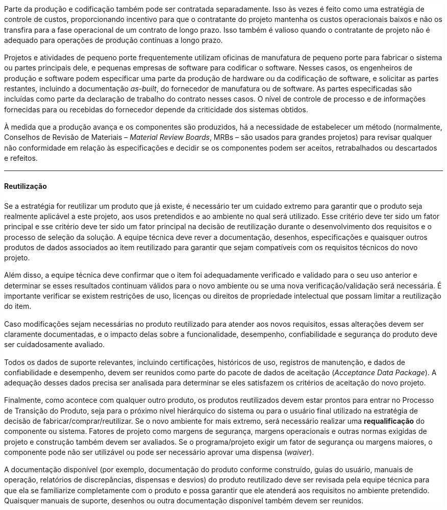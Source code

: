 Parte da produção e codificação também pode ser contratada separadamente. Isso às vezes é feito como uma estratégia de controle de custos, proporcionando incentivo para que o contratante do projeto mantenha os custos operacionais baixos e não os transfira para a fase operacional de um contrato de longo prazo. Isso também é valioso quando o contratante de projeto não é adequado para operações de produção contínuas a longo prazo.

Projetos e atividades de pequeno porte frequentemente utilizam oficinas de manufatura de pequeno porte para fabricar o sistema ou partes principais dele, e pequenas empresas de software para codificar o software. Nesses casos, os engenheiros de produção e software podem especificar uma parte da produção de hardware ou da codificação de software, e solicitar as partes restantes, incluindo a documentação *as-built*, do fornecedor de manufatura ou de software. As partes especificadas são incluídas como parte da declaração de trabalho do contrato nesses casos. O nível de controle de processo e de informações fornecidas para ou recebidas do fornecedor depende da criticidade dos sistemas obtidos.

À medida que a produção avança e os componentes são produzidos, há a necessidade de estabelecer um método (normalmente, Conselhos de Revisão de Materiais – *Material Review Boards*, MRBs – são usados para grandes projetos) para revisar qualquer não conformidade em relação às especificações e decidir se os componentes podem ser aceitos, retrabalhados ou descartados e refeitos.

---

#### **Reutilização**

Se a estratégia for reutilizar um produto que já existe, é necessário ter um cuidado extremo para garantir que o produto seja realmente aplicável a este projeto, aos usos pretendidos e ao ambiente no qual será utilizado. Esse critério deve ter sido um fator principal e sse critério deve ter sido um fator principal na decisão de reutilização durante o desenvolvimento dos requisitos e o processo de seleção da solução. A equipe técnica deve rever a documentação, desenhos, especificações e quaisquer outros produtos de dados associados ao item reutilizado para garantir que sejam compatíveis com os requisitos técnicos do novo projeto.

Além disso, a equipe técnica deve confirmar que o item foi adequadamente verificado e validado para o seu uso anterior e determinar se esses resultados continuam válidos para o novo ambiente ou se uma nova verificação/validação será necessária. É importante verificar se existem restrições de uso, licenças ou direitos de propriedade intelectual que possam limitar a reutilização do item.

Caso modificações sejam necessárias no produto reutilizado para atender aos novos requisitos, essas alterações devem ser claramente documentadas, e o impacto delas sobre a funcionalidade, desempenho, confiabilidade e segurança do produto deve ser cuidadosamente avaliado.

Todos os dados de suporte relevantes, incluindo certificações, históricos de uso, registros de manutenção, e dados de confiabilidade e desempenho, devem ser reunidos como parte do pacote de dados de aceitação (*Acceptance Data Package*). A adequação desses dados precisa ser analisada para determinar se eles satisfazem os critérios de aceitação do novo projeto.

Finalmente, como acontece com qualquer outro produto, os produtos reutilizados devem estar prontos para entrar no Processo de Transição do Produto, seja para o próximo nível hierárquico do sistema ou para o usuário final  utilizado na estratégia de decisão de fabricar/comprar/reutilizar. Se o novo ambiente for mais extremo, será necessário realizar uma **requalificação** do componente ou sistema. Fatores de projeto como margens de segurança, margens operacionais e outras normas exigidas de projeto e construção também devem ser avaliados. Se o programa/projeto exigir um fator de segurança ou margens maiores, o componente pode não ser utilizável ou pode ser necessário aprovar uma dispensa (*waiver*).

A documentação disponível (por exemplo, documentação do produto conforme construído, guias do usuário, manuais de operação, relatórios de discrepâncias, dispensas e desvios) do produto reutilizado deve ser revisada pela equipe técnica para que ela se familiarize completamente com o produto e possa garantir que ele atenderá aos requisitos no ambiente pretendido. Quaisquer manuais de suporte, desenhos ou outra documentação disponível também devem ser reunidos.
